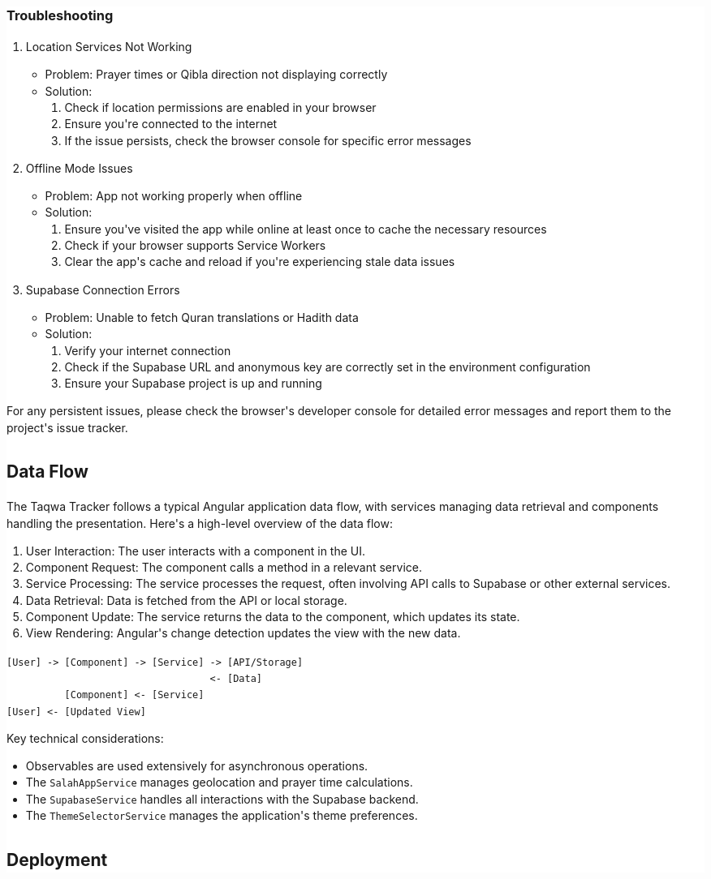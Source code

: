### Troubleshooting

1. Location Services Not Working
   - Problem: Prayer times or Qibla direction not displaying correctly
   - Solution: 
     1. Check if location permissions are enabled in your browser
     2. Ensure you're connected to the internet
     3. If the issue persists, check the browser console for specific error messages

2. Offline Mode Issues
   - Problem: App not working properly when offline
   - Solution:
     1. Ensure you've visited the app while online at least once to cache the necessary resources
     2. Check if your browser supports Service Workers
     3. Clear the app's cache and reload if you're experiencing stale data issues

3. Supabase Connection Errors
   - Problem: Unable to fetch Quran translations or Hadith data
   - Solution:
     1. Verify your internet connection
     2. Check if the Supabase URL and anonymous key are correctly set in the environment configuration
     3. Ensure your Supabase project is up and running

For any persistent issues, please check the browser's developer console for detailed error messages and report them to the project's issue tracker.

## Data Flow

The Taqwa Tracker follows a typical Angular application data flow, with services managing data retrieval and components handling the presentation. Here's a high-level overview of the data flow:

1. User Interaction: The user interacts with a component in the UI.
2. Component Request: The component calls a method in a relevant service.
3. Service Processing: The service processes the request, often involving API calls to Supabase or other external services.
4. Data Retrieval: Data is fetched from the API or local storage.
5. Component Update: The service returns the data to the component, which updates its state.
6. View Rendering: Angular's change detection updates the view with the new data.

```
[User] -> [Component] -> [Service] -> [API/Storage]
                                   <- [Data]
          [Component] <- [Service] 
[User] <- [Updated View]
```

Key technical considerations:
- Observables are used extensively for asynchronous operations.
- The `SalahAppService` manages geolocation and prayer time calculations.
- The `SupabaseService` handles all interactions with the Supabase backend.
- The `ThemeSelectorService` manages the application's theme preferences.

## Deployment
